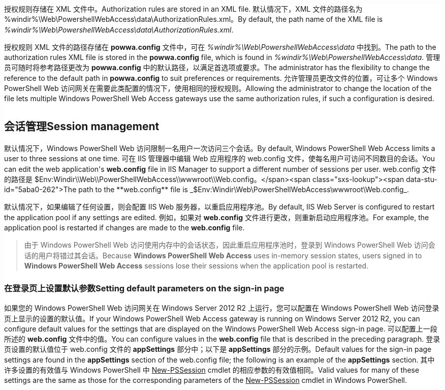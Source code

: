 <span data-ttu-id="5aba0-254">授权规则存储在 XML 文件中。</span><span class="sxs-lookup"><span data-stu-id="5aba0-254">Authorization rules are stored in an XML file.</span></span> <span data-ttu-id="5aba0-255">默认情况下，XML 文件的路径名为 %windir%\\Web\\PowershellWebAccess\\data\\AuthorizationRules.xml。</span><span class="sxs-lookup"><span data-stu-id="5aba0-255">By default, the path name of the XML file is _%windir%\\Web\\PowershellWebAccess\\data\\AuthorizationRules.xml_.</span></span>

<span data-ttu-id="5aba0-256">授权规则 XML 文件的路径存储在 **powwa.config** 文件中，可在 _%windir%\\Web\\PowershellWebAccess\\data_ 中找到。</span><span class="sxs-lookup"><span data-stu-id="5aba0-256">The path to the authorization rules XML file is stored in the **powwa.config** file, which is found in _%windir%\\Web\\PowershellWebAccess\\data_.</span></span> <span data-ttu-id="5aba0-257">管理员可随时将参考路径更改为 **powwa.config** 中的默认路径，以满足首选项或要求。</span><span class="sxs-lookup"><span data-stu-id="5aba0-257">The administrator has the flexibility to change the reference to the default path in **powwa.config** to suit preferences or requirements.</span></span> <span data-ttu-id="5aba0-258">允许管理员更改文件的位置，可让多个 Windows PowerShell Web 访问网关在需要此类配置的情况下，使用相同的授权规则。</span><span class="sxs-lookup"><span data-stu-id="5aba0-258">Allowing the administrator to change the location of the file lets multiple Windows PowerShell Web Access gateways use the same authorization rules, if such a configuration is desired.</span></span>

## <a name="session-management"></a><span data-ttu-id="5aba0-259">会话管理</span><span class="sxs-lookup"><span data-stu-id="5aba0-259">Session management</span></span>

<span data-ttu-id="5aba0-260">默认情况下，Windows PowerShell Web 访问限制一名用户一次访问三个会话。</span><span class="sxs-lookup"><span data-stu-id="5aba0-260">By default, Windows PowerShell Web Access limits a user to three sessions at one time.</span></span> <span data-ttu-id="5aba0-261">可在 IIS 管理器中编辑 Web 应用程序的 web.config 文件，使每名用户可访问不同数目的会话。</span><span class="sxs-lookup"><span data-stu-id="5aba0-261">You can edit the web application's **web.config** file in IIS Manager to support a different number of sessions per user.</span></span>
<span data-ttu-id="5aba0-262">web.config 文件的路径是 $Env:Windir\\Web\\PowerShellWebAccess\\wwwroot\\Web.config。</span><span class="sxs-lookup"><span data-stu-id="5aba0-262">The path to the **web.config** file is _$Env:Windir\\Web\\PowerShellWebAccess\\wwwroot\\Web.config_.</span></span>

<span data-ttu-id="5aba0-263">默认情况下，如果编辑了任何设置，则会配置 IIS Web 服务器，以重启应用程序池。</span><span class="sxs-lookup"><span data-stu-id="5aba0-263">By default, IIS Web Server is configured to restart the application pool if any settings are edited.</span></span> <span data-ttu-id="5aba0-264">例如，如果对 **web.config** 文件进行更改，则重新启动应用程序池。</span><span class="sxs-lookup"><span data-stu-id="5aba0-264">For example, the application pool is restarted if changes are made to the **web.config** file.</span></span>
><span data-ttu-id="5aba0-265">由于 Windows PowerShell Web 访问使用内存中的会话状态，因此重启应用程序池时，登录到 Windows PowerShell Web 访问会话的用户将错过其会话。</span><span class="sxs-lookup"><span data-stu-id="5aba0-265">Because **Windows PowerShell Web Access** uses in-memory session states, users signed in to **Windows PowerShell Web Access** sessions lose their sessions when the application pool is restarted.</span></span>

### <a name="setting-default-parameters-on-the-sign-in-page"></a><span data-ttu-id="5aba0-266">在登录页上设置默认参数</span><span class="sxs-lookup"><span data-stu-id="5aba0-266">Setting default parameters on the sign-in page</span></span>

<span data-ttu-id="5aba0-267">如果您的 Windows PowerShell Web 访问网关在 Windows Server 2012 R2 上运行，您可以配置在 Windows PowerShell Web 访问登录页上显示的设置的默认值。</span><span class="sxs-lookup"><span data-stu-id="5aba0-267">If your Windows PowerShell Web Access gateway is running on Windows Server 2012 R2, you can configure default values for the settings that are displayed on the Windows PowerShell Web Access sign-in page.</span></span> <span data-ttu-id="5aba0-268">可以配置上一段所述的 **web.config** 文件中的值。</span><span class="sxs-lookup"><span data-stu-id="5aba0-268">You can configure values in the **web.config** file that is described in the preceding paragraph.</span></span> <span data-ttu-id="5aba0-269">登录页设置的默认值位于 web.config 文件的 **appSettings** 部分中；以下是 **appSettings** 部分的示例。</span><span class="sxs-lookup"><span data-stu-id="5aba0-269">Default values for the sign-in page settings are found in the **appSettings** section of the web.config file; the following is an example of the **appSettings** section.</span></span> <span data-ttu-id="5aba0-270">其中许多设置的有效值与 Windows PowerShell 中 [New-PSSession](https://technet.microsoft.com/library/hh849717.aspx) cmdlet 的相应参数的有效值相同。</span><span class="sxs-lookup"><span data-stu-id="5aba0-270">Valid values for many of these settings are the same as those for the corresponding parameters of the [New-PSSession](https://technet.microsoft.com/library/hh849717.aspx) cmdlet in Windows PowerShell.</span></span>